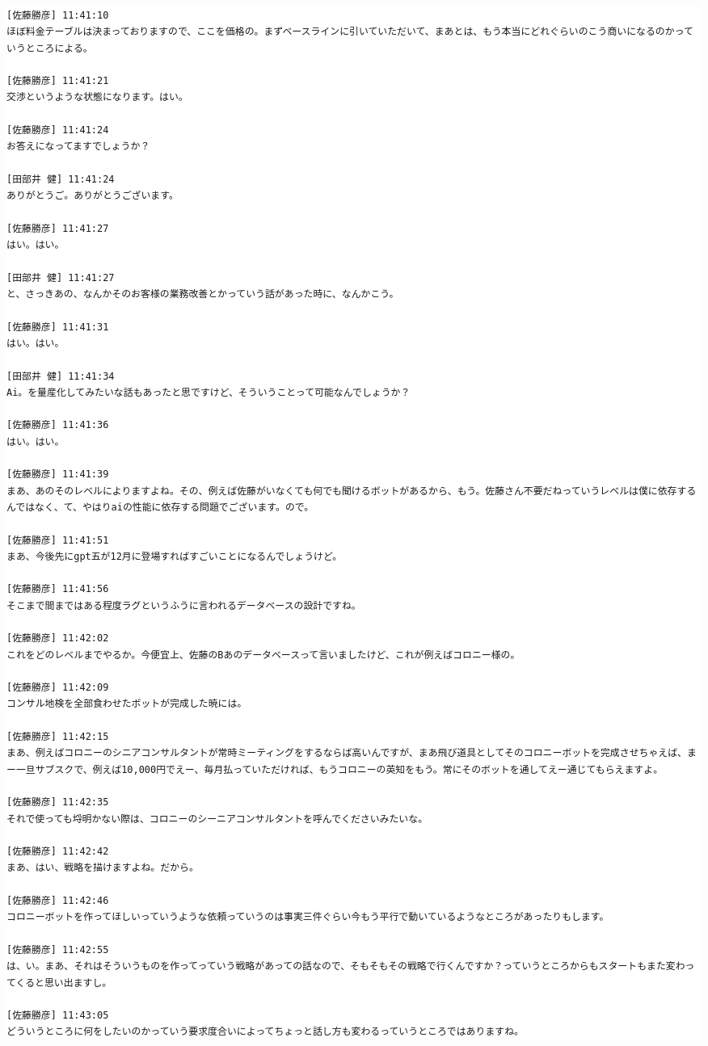     [佐藤勝彦] 11:41:10
    ほぼ料金テーブルは決まっておりますので、ここを価格の。まずベースラインに引いていただいて、まあとは、もう本当にどれぐらいのこう商いになるのかっていうところによる。
    
    [佐藤勝彦] 11:41:21
    交渉というような状態になります。はい。
    
    [佐藤勝彦] 11:41:24
    お答えになってますでしょうか？
    
    [田部井 健] 11:41:24
    ありがとうご。ありがとうございます。
    
    [佐藤勝彦] 11:41:27
    はい。はい。
    
    [田部井 健] 11:41:27
    と、さっきあの、なんかそのお客様の業務改善とかっていう話があった時に、なんかこう。
    
    [佐藤勝彦] 11:41:31
    はい。はい。
    
    [田部井 健] 11:41:34
    Ai。を量産化してみたいな話もあったと思ですけど、そういうことって可能なんでしょうか？
    
    [佐藤勝彦] 11:41:36
    はい。はい。
    
    [佐藤勝彦] 11:41:39
    まあ、あのそのレベルによりますよね。その、例えば佐藤がいなくても何でも聞けるボットがあるから、もう。佐藤さん不要だねっていうレベルは僕に依存するんではなく、て、やはりaiの性能に依存する問題でございます。ので。
    
    [佐藤勝彦] 11:41:51
    まあ、今後先にgpt五が12月に登場すればすごいことになるんでしょうけど。
    
    [佐藤勝彦] 11:41:56
    そこまで間まではある程度ラグというふうに言われるデータベースの設計ですね。
    
    [佐藤勝彦] 11:42:02
    これをどのレベルまでやるか。今便宜上、佐藤のBあのデータベースって言いましたけど、これが例えばコロニー様の。
    
    [佐藤勝彦] 11:42:09
    コンサル地検を全部食わせたボットが完成した暁には。
    
    [佐藤勝彦] 11:42:15
    まあ、例えばコロニーのシニアコンサルタントが常時ミーティングをするならば高いんですが、まあ飛び道具としてそのコロニーボットを完成させちゃえば、まー一旦サブスクで、例えば10,000円でえー、毎月払っていただければ、もうコロニーの英知をもう。常にそのボットを通してえー通じてもらえますよ。
    
    [佐藤勝彦] 11:42:35
    それで使っても埒明かない際は、コロニーのシーニアコンサルタントを呼んでくださいみたいな。
    
    [佐藤勝彦] 11:42:42
    まあ、はい、戦略を描けますよね。だから。
    
    [佐藤勝彦] 11:42:46
    コロニーボットを作ってほしいっていうような依頼っていうのは事実三件ぐらい今もう平行で動いているようなところがあったりもします。
    
    [佐藤勝彦] 11:42:55
    は、い。まあ、それはそういうものを作ってっていう戦略があっての話なので、そもそもその戦略で行くんですか？っていうところからもスタートもまた変わってくると思い出ますし。
    
    [佐藤勝彦] 11:43:05
    どういうところに何をしたいのかっていう要求度合いによってちょっと話し方も変わるっていうところではありますね。
    